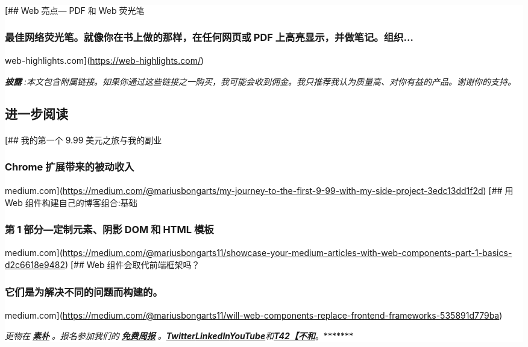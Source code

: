 [](https://web-highlights.com/) [## Web 亮点— PDF 和 Web 荧光笔

### 最佳网络荧光笔。就像你在书上做的那样，在任何网页或 PDF 上高亮显示，并做笔记。组织…

web-highlights.com](https://web-highlights.com/) 

***披露*** *:本文包含附属链接。如果你通过这些链接之一购买，我可能会收到佣金。我只推荐我认为质量高、对你有益的产品。谢谢你的支持。*

## 进一步阅读

[](https://medium.com/@mariusbongarts/my-journey-to-the-first-9-99-with-my-side-project-3edc13dd1f2d) [## 我的第一个 9.99 美元之旅与我的副业

### Chrome 扩展带来的被动收入

medium.com](https://medium.com/@mariusbongarts/my-journey-to-the-first-9-99-with-my-side-project-3edc13dd1f2d) [](https://medium.com/@mariusbongarts11/showcase-your-medium-articles-with-web-components-part-1-basics-d2c6618e9482) [## 用 Web 组件构建自己的博客组合:基础

### 第 1 部分—定制元素、阴影 DOM 和 HTML 模板

medium.com](https://medium.com/@mariusbongarts11/showcase-your-medium-articles-with-web-components-part-1-basics-d2c6618e9482) [](https://medium.com/@mariusbongarts11/will-web-components-replace-frontend-frameworks-535891d779ba) [## Web 组件会取代前端框架吗？

### 它们是为解决不同的问题而构建的。

medium.com](https://medium.com/@mariusbongarts11/will-web-components-replace-frontend-frameworks-535891d779ba) 

*更物在* [***素朴***](https://plainenglish.io/) *。报名参加我们的* [***免费周报***](http://newsletter.plainenglish.io/) *。*[***Twitter***](https://twitter.com/inPlainEngHQ)[***LinkedIn***](https://www.linkedin.com/company/inplainenglish/)*[***YouTube***](https://www.youtube.com/channel/UCtipWUghju290NWcn8jhyAw)*和*[**T42【不和**](https://discord.gg/GtDtUAvyhW)*。*******